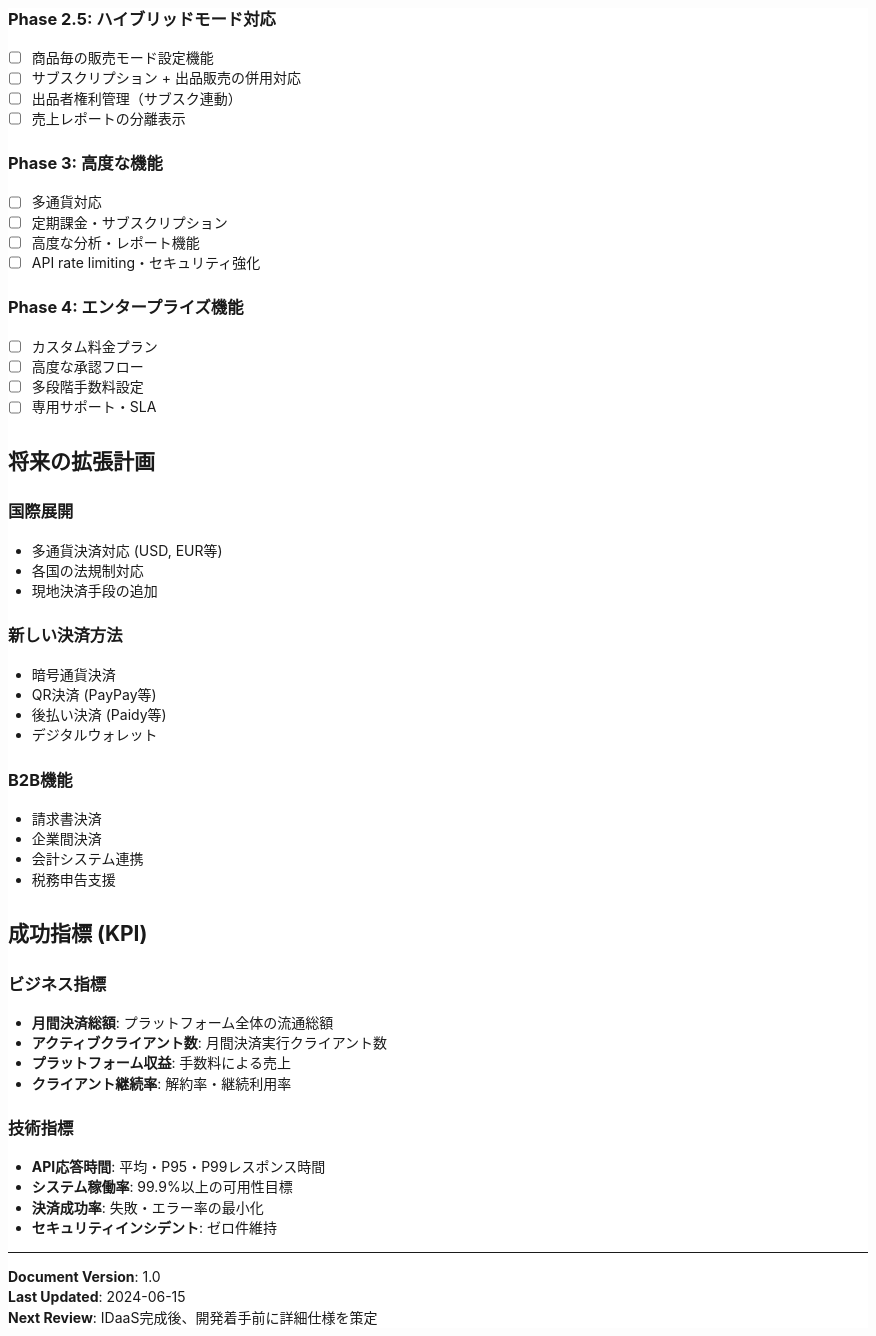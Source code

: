 ### Phase 2.5: ハイブリッドモード対応
- [ ] 商品毎の販売モード設定機能
- [ ] サブスクリプション + 出品販売の併用対応
- [ ] 出品者権利管理（サブスク連動）
- [ ] 売上レポートの分離表示

### Phase 3: 高度な機能
- [ ] 多通貨対応
- [ ] 定期課金・サブスクリプション
- [ ] 高度な分析・レポート機能
- [ ] API rate limiting・セキュリティ強化

### Phase 4: エンタープライズ機能
- [ ] カスタム料金プラン
- [ ] 高度な承認フロー
- [ ] 多段階手数料設定
- [ ] 専用サポート・SLA

## 将来の拡張計画

### 国際展開
- 多通貨決済対応 (USD, EUR等)
- 各国の法規制対応
- 現地決済手段の追加

### 新しい決済方法
- 暗号通貨決済
- QR決済 (PayPay等)
- 後払い決済 (Paidy等)
- デジタルウォレット

### B2B機能
- 請求書決済
- 企業間決済
- 会計システム連携
- 税務申告支援

## 成功指標 (KPI)

### ビジネス指標
- **月間決済総額**: プラットフォーム全体の流通総額
- **アクティブクライアント数**: 月間決済実行クライアント数
- **プラットフォーム収益**: 手数料による売上
- **クライアント継続率**: 解約率・継続利用率

### 技術指標
- **API応答時間**: 平均・P95・P99レスポンス時間
- **システム稼働率**: 99.9%以上の可用性目標
- **決済成功率**: 失敗・エラー率の最小化
- **セキュリティインシデント**: ゼロ件維持

---

**Document Version**: 1.0  
**Last Updated**: 2024-06-15  
**Next Review**: IDaaS完成後、開発着手前に詳細仕様を策定